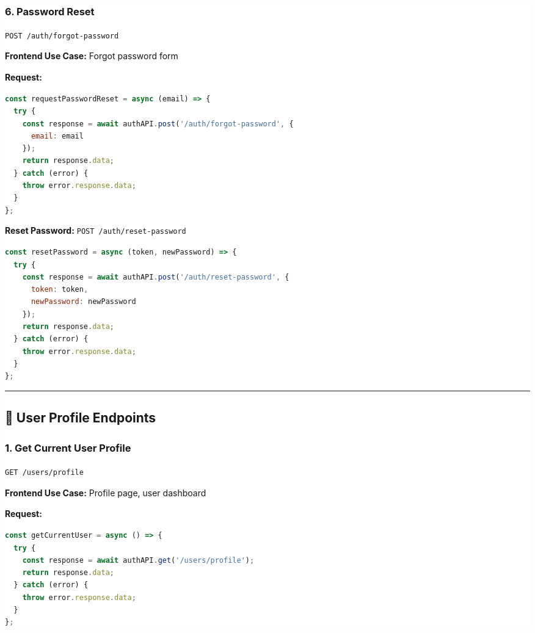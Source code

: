 ### 6. **Password Reset**
`POST /auth/forgot-password`

**Frontend Use Case:** Forgot password form

**Request:**
```javascript
const requestPasswordReset = async (email) => {
  try {
    const response = await authAPI.post('/auth/forgot-password', {
      email: email
    });
    return response.data;
  } catch (error) {
    throw error.response.data;
  }
};
```

**Reset Password:**
`POST /auth/reset-password`

```javascript
const resetPassword = async (token, newPassword) => {
  try {
    const response = await authAPI.post('/auth/reset-password', {
      token: token,
      newPassword: newPassword
    });
    return response.data;
  } catch (error) {
    throw error.response.data;
  }
};
```

---

## 👤 User Profile Endpoints

### 1. **Get Current User Profile**
`GET /users/profile`

**Frontend Use Case:** Profile page, user dashboard

**Request:**
```javascript
const getCurrentUser = async () => {
  try {
    const response = await authAPI.get('/users/profile');
    return response.data;
  } catch (error) {
    throw error.response.data;
  }
};
```

